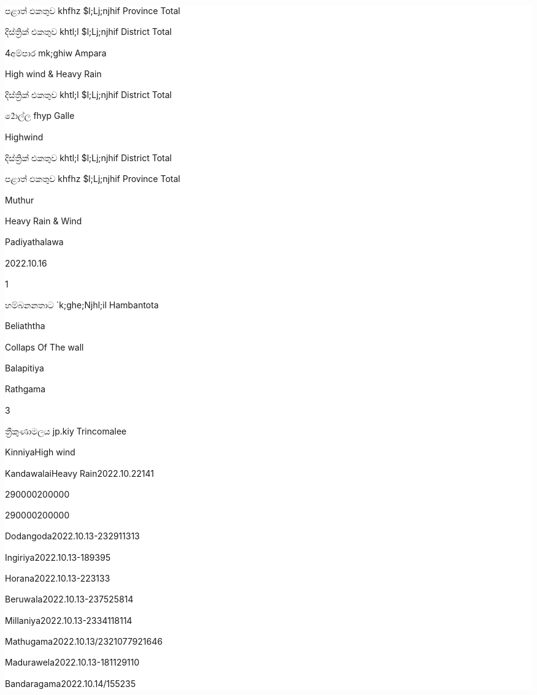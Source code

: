 පළාත් ඵකතුව khfhz $l;Lj;njhif Province Total

දිස්ත්‍රික් එකතුව khtl;l $l;Lj;njhif District Total

4අම්පාර mk;ghiw Ampara

High wind & Heavy Rain

දිස්ත්‍රික් එකතුව khtl;l $l;Lj;njhif District Total

2ොල්ල fhyp Galle

Highwind

දිස්ත්‍රික් එකතුව khtl;l $l;Lj;njhif District Total

පළාත් ඵකතුව khfhz $l;Lj;njhif Province Total

Muthur

Heavy Rain & Wind

Padiyathalawa

2022.10.16

1

හම්බනනතාට `k;ghe;Njhl;il Hambantota

Beliaththa

Collaps Of The wall

Balapitiya

Rathgama

3

ත්‍රීකුණාමලය jp.kiy Trincomalee

KinniyaHigh wind

KandawalaiHeavy Rain2022.10.22141

290000200000

290000200000

Dodangoda2022.10.13-232911313

Ingiriya2022.10.13-189395

Horana2022.10.13-223133

Beruwala2022.10.13-237525814

Millaniya2022.10.13-2334118114

Mathugama2022.10.13/2321077921646

Madurawela2022.10.13-181129110

Bandaragama2022.10.14/155235

